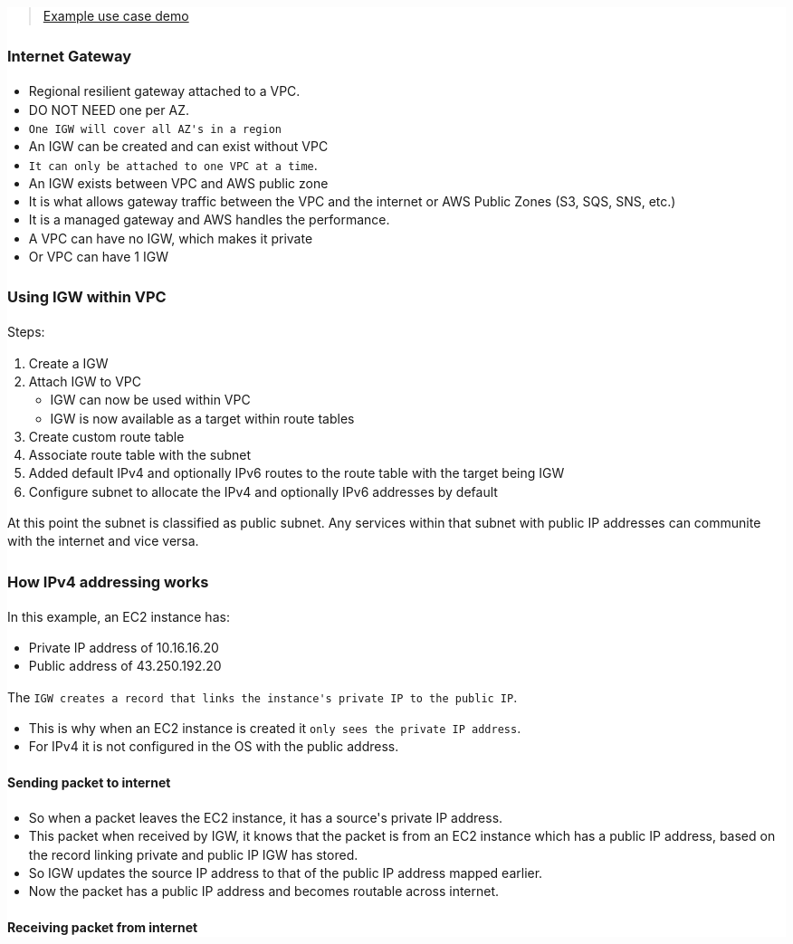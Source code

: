 > [Example use case demo](https://learn.cantrill.io/courses/aws-certified-developer-associate/lectures/27894872)

### Internet Gateway

- Regional resilient gateway attached to a VPC.
- DO NOT NEED one per AZ.
- `One IGW will cover all AZ's in a region`
- An IGW can be created and can exist without VPC
- `It can only be attached to one VPC at a time`.
- An IGW exists between VPC and AWS public zone
- It is what allows gateway traffic between the VPC and the internet or AWS Public Zones (S3, SQS, SNS, etc.)
- It is a managed gateway and AWS handles the performance.
- A VPC can have no IGW, which makes it private
- Or VPC can have 1 IGW

### Using IGW within VPC

Steps:

1. Create a IGW
2. Attach IGW to VPC
   - IGW can now be used within VPC
   - IGW is now available as a target within route tables
3. Create custom route table
4. Associate route table with the subnet
5. Added default IPv4 and optionally IPv6 routes to the route table with the target being IGW
6. Configure subnet to allocate the IPv4 and optionally IPv6 addresses by default

At this point the subnet is classified as public subnet. Any services within that subnet with public IP addresses can communite with the internet and vice versa.

### How IPv4 addressing works

In this example, an EC2 instance has:

- Private IP address of 10.16.16.20
- Public address of 43.250.192.20

The `IGW creates a record that links the instance's private IP to the public IP`.

- This is why when an EC2 instance is created it `only sees the private IP address`.
- For IPv4 it is not configured in the OS with the public address.

#### Sending packet to internet

- So when a packet leaves the EC2 instance, it has a source's private IP address.
- This packet when received by IGW, it knows that the packet is from an EC2 instance which has a public IP address, based on the record linking private and public IP IGW has stored.
- So IGW updates the source IP address to that of the public IP address mapped earlier.
- Now the packet has a public IP address and becomes routable across internet.

#### Receiving packet from internet
